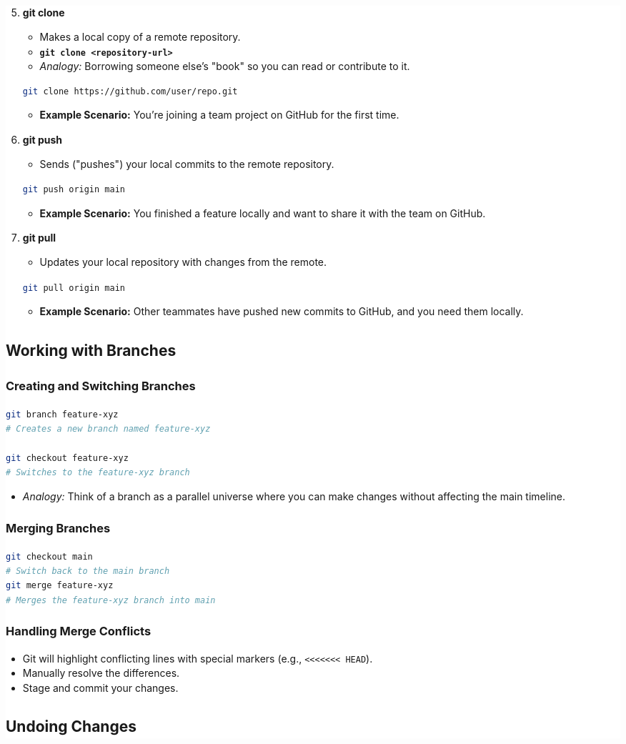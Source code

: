 5. **git clone**
   - Makes a local copy of a remote repository.
   - **`git clone <repository-url>`**
   - _Analogy:_ Borrowing someone else’s "book" so you can read or contribute to it.
   ```bash
   git clone https://github.com/user/repo.git
   ```
   - **Example Scenario:** You’re joining a team project on GitHub for the first time.

6. **git push**
   - Sends ("pushes") your local commits to the remote repository.
   ```bash
   git push origin main
   ```
   - **Example Scenario:** You finished a feature locally and want to share it with the team on GitHub.

7. **git pull**
   - Updates your local repository with changes from the remote.
   ```bash
   git pull origin main
   ```
   - **Example Scenario:** Other teammates have pushed new commits to GitHub, and you need them locally.

## Working with Branches

### Creating and Switching Branches
```bash
git branch feature-xyz
# Creates a new branch named feature-xyz

git checkout feature-xyz
# Switches to the feature-xyz branch
```
- _Analogy:_ Think of a branch as a parallel universe where you can make changes without affecting the main timeline.

### Merging Branches
```bash
git checkout main
# Switch back to the main branch
git merge feature-xyz
# Merges the feature-xyz branch into main
```

### Handling Merge Conflicts
- Git will highlight conflicting lines with special markers (e.g., `<<<<<<< HEAD`).
- Manually resolve the differences.
- Stage and commit your changes.

## Undoing Changes
